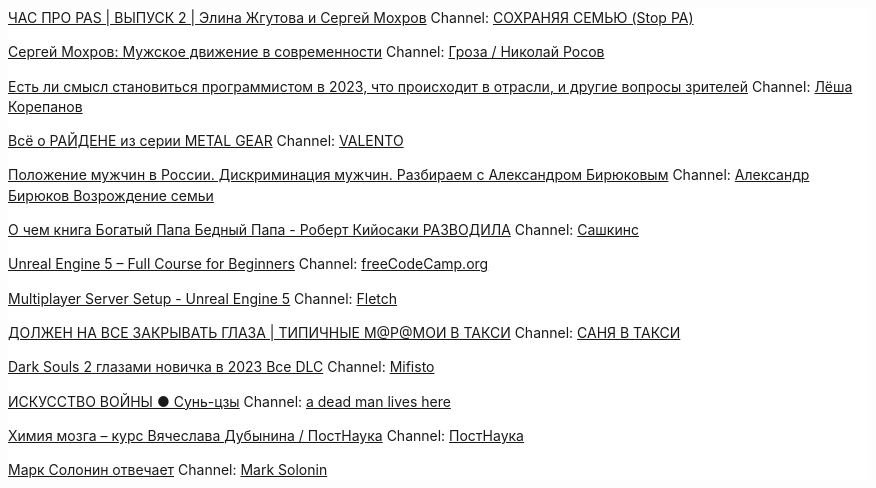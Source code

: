 [ЧАС ПРО PAS | ВЫПУСК 2 | Элина Жгутова и Сергей Мохров](https://youtu.be/X0l2iaqQNVo?si=D9h_Md-Rj-AkX-dB)
	Channel:
		[СОХРАНЯЯ СЕМЬЮ (Stop PA)](https://www.youtube.com/@stoppa2855)

[Сергей Мохров: Мужское движение в современности](https://youtu.be/_cVgRjmx9RE?si=b34ys_U-CLzla7Fn)
	Channel:
		[Гроза / Николай Росов](https://www.youtube.com/@GrozaRPV)

[Есть ли смысл становиться программистом в 2023, что происходит в отрасли, и другие вопросы зрителей](https://youtu.be/Ra9Cks-sjL4?si=sq0sxPsK4lW5dHA5)
	Channel:
		[Лёша Корепанов](https://www.youtube.com/@aocore)

[Всё о РАЙДЕНЕ из серии METAL GEAR](https://youtu.be/qone4WnO4CU?si=eOJGUg0t8H5IJQ2U)
	Channel:
		[VALENTO](https://www.youtube.com/@valento7654)

[Положение мужчин в России. Дискриминация мужчин. Разбираем с Александром Бирюковым](https://youtu.be/JXoH4JWTz2I?si=ezPuV2qg3rI1Sef1)
	Channel:
		[Александр Бирюков Возрождение семьи](https://www.youtube.com/@AlexanderNBiryukov)

[О чем книга Богатый Папа Бедный Папа - Роберт Кийосаки РАЗВОДИЛА](https://youtu.be/ZZ6RVp5-EvU?si=gTrx-WJs2uv-bxMG)
	Channel:
		[Сашкинс](https://www.youtube.com/@sashkinsportix)

[Unreal Engine 5 – Full Course for Beginners](https://youtu.be/6UlU_FsicK8?si=Xq8eqwg9awDqLfwX)
	Channel:
		[freeCodeCamp.org](https://www.youtube.com/@freecodecamp)

[Multiplayer Server Setup - Unreal Engine 5](https://youtu.be/NmZOzyHxw0E?si=F2iz6fpCRb3WQETu)
	Channel:
		[Fletch](https://www.youtube.com/@fletcherpoole1744)

[ДОЛЖЕН НА ВСЕ ЗАКРЫВАТЬ ГЛАЗА | ТИПИЧНЫЕ М@Р@МОИ В ТАКСИ](https://youtu.be/zDH58qeYlGc?si=L_9Pe5XLo3KNGR2r)
	Channel:
		[САНЯ В ТАКСИ](https://www.youtube.com/@Sanyavtaxi)

[Dark Souls 2 глазами новичка в 2023 Все DLC](https://youtu.be/1CQ5QsBf0ig?si=z7BJFKcIKDwj_w5H)
	Channel:
		[Mifisto](https://www.youtube.com/@000mifisto)

[ИСКУССТВО ВОЙНЫ ● Сунь-цзы](https://youtu.be/za6VI1UgyWI?si=Z3cC3xyecW9Nkulx)
	Channel:
		[a dead man lives here](https://www.youtube.com/@Shaerrawedd)

[Химия мозга – курс Вячеслава Дубынина / ПостНаука](https://youtu.be/axz0RLUNd10?si=xs8A8K2ELOSDV6st)
	Channel:
		[ПостНаука](https://www.youtube.com/@postnauka)

[Марк Солонин отвечает](https://youtube.com/live/W7GJ-tj4Fwo?si=ZMZTIaeeEBiqsvUT)
	Channel:
		[Mark Solonin](https://www.youtube.com/@Mark_Solonin1941)
